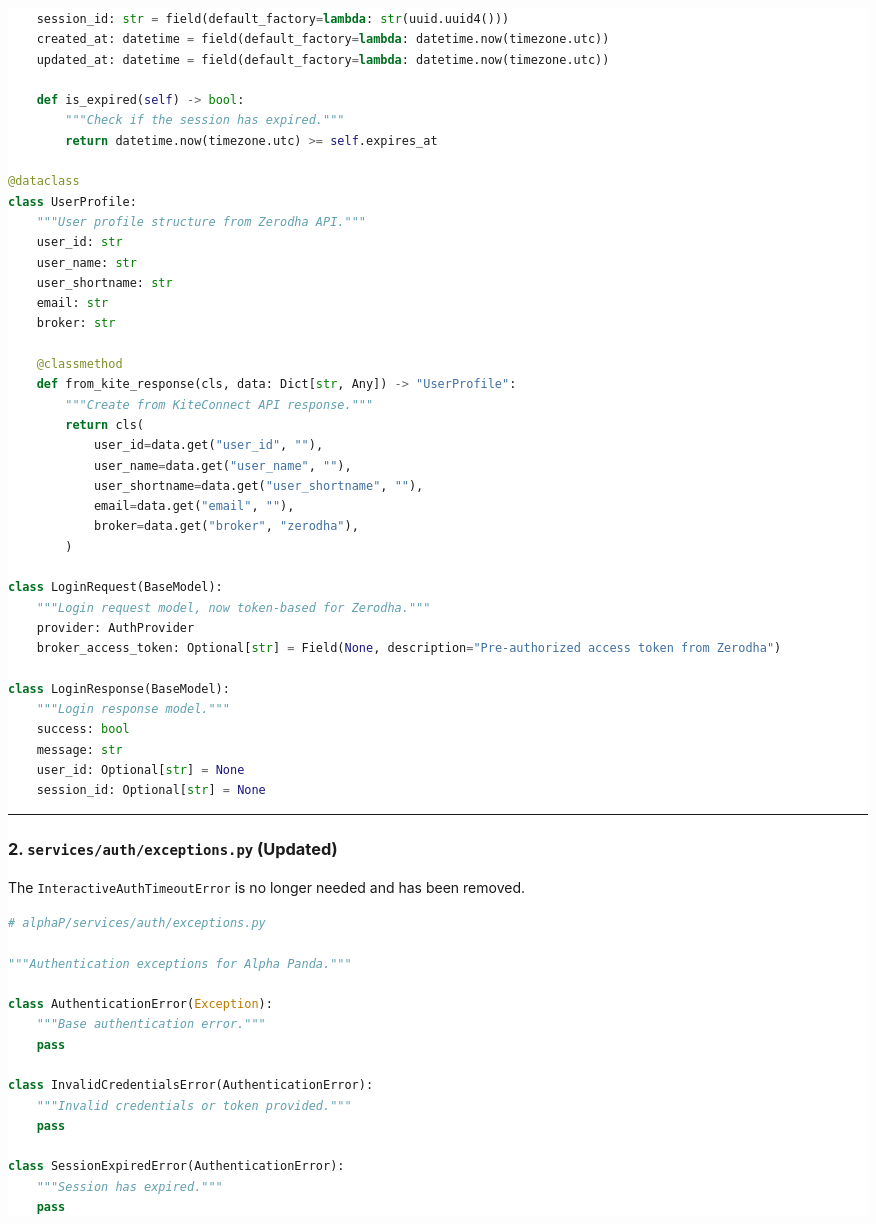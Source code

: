 ```python
    session_id: str = field(default_factory=lambda: str(uuid.uuid4()))
    created_at: datetime = field(default_factory=lambda: datetime.now(timezone.utc))
    updated_at: datetime = field(default_factory=lambda: datetime.now(timezone.utc))

    def is_expired(self) -> bool:
        """Check if the session has expired."""
        return datetime.now(timezone.utc) >= self.expires_at

@dataclass
class UserProfile:
    """User profile structure from Zerodha API."""
    user_id: str
    user_name: str
    user_shortname: str
    email: str
    broker: str

    @classmethod
    def from_kite_response(cls, data: Dict[str, Any]) -> "UserProfile":
        """Create from KiteConnect API response."""
        return cls(
            user_id=data.get("user_id", ""),
            user_name=data.get("user_name", ""),
            user_shortname=data.get("user_shortname", ""),
            email=data.get("email", ""),
            broker=data.get("broker", "zerodha"),
        )

class LoginRequest(BaseModel):
    """Login request model, now token-based for Zerodha."""
    provider: AuthProvider
    broker_access_token: Optional[str] = Field(None, description="Pre-authorized access token from Zerodha")

class LoginResponse(BaseModel):
    """Login response model."""
    success: bool
    message: str
    user_id: Optional[str] = None
    session_id: Optional[str] = None
```

---

### 2\. `services/auth/exceptions.py` (Updated)

The `InteractiveAuthTimeoutError` is no longer needed and has been removed.

```python
# alphaP/services/auth/exceptions.py

"""Authentication exceptions for Alpha Panda."""

class AuthenticationError(Exception):
    """Base authentication error."""
    pass

class InvalidCredentialsError(AuthenticationError):
    """Invalid credentials or token provided."""
    pass

class SessionExpiredError(AuthenticationError):
    """Session has expired."""
    pass
```